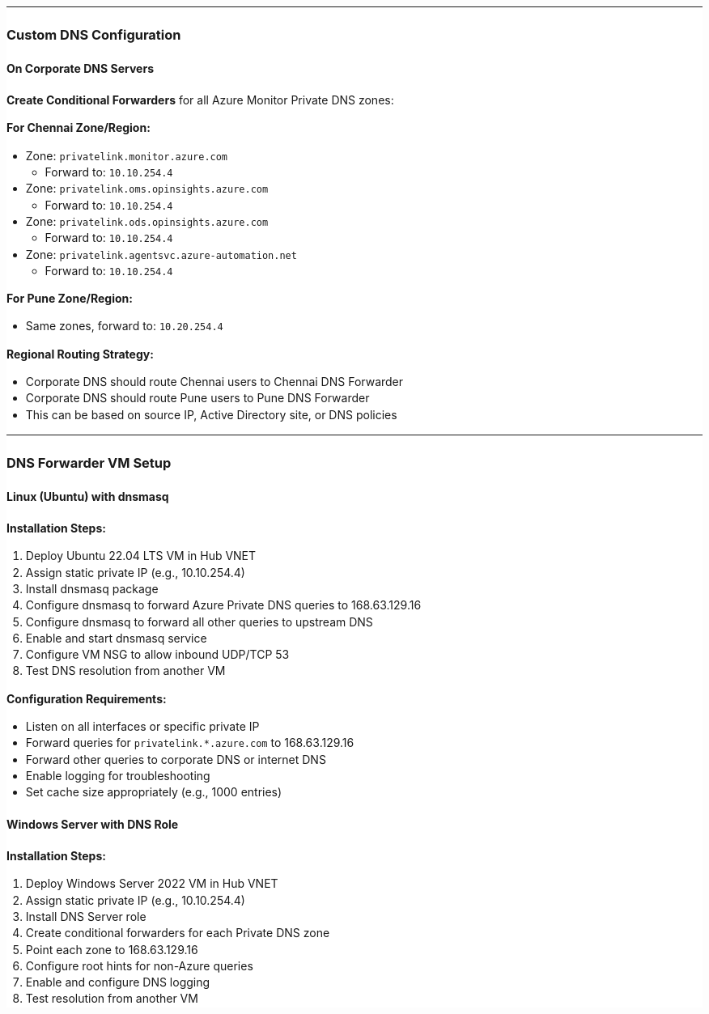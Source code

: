 ```
```

---

### Custom DNS Configuration

#### On Corporate DNS Servers

**Create Conditional Forwarders** for all Azure Monitor Private DNS zones:

**For Chennai Zone/Region:**
- Zone: `privatelink.monitor.azure.com`
  - Forward to: `10.10.254.4`
- Zone: `privatelink.oms.opinsights.azure.com`
  - Forward to: `10.10.254.4`
- Zone: `privatelink.ods.opinsights.azure.com`
  - Forward to: `10.10.254.4`
- Zone: `privatelink.agentsvc.azure-automation.net`
  - Forward to: `10.10.254.4`

**For Pune Zone/Region:**
- Same zones, forward to: `10.20.254.4`

**Regional Routing Strategy:**
- Corporate DNS should route Chennai users to Chennai DNS Forwarder
- Corporate DNS should route Pune users to Pune DNS Forwarder
- This can be based on source IP, Active Directory site, or DNS policies

---

### DNS Forwarder VM Setup

#### Linux (Ubuntu) with dnsmasq

**Installation Steps:**
1. Deploy Ubuntu 22.04 LTS VM in Hub VNET
2. Assign static private IP (e.g., 10.10.254.4)
3. Install dnsmasq package
4. Configure dnsmasq to forward Azure Private DNS queries to 168.63.129.16
5. Configure dnsmasq to forward all other queries to upstream DNS
6. Enable and start dnsmasq service
7. Configure VM NSG to allow inbound UDP/TCP 53
8. Test DNS resolution from another VM

**Configuration Requirements:**
- Listen on all interfaces or specific private IP
- Forward queries for `privatelink.*.azure.com` to 168.63.129.16
- Forward other queries to corporate DNS or internet DNS
- Enable logging for troubleshooting
- Set cache size appropriately (e.g., 1000 entries)

#### Windows Server with DNS Role

**Installation Steps:**
1. Deploy Windows Server 2022 VM in Hub VNET
2. Assign static private IP (e.g., 10.10.254.4)
3. Install DNS Server role
4. Create conditional forwarders for each Private DNS zone
5. Point each zone to 168.63.129.16
6. Configure root hints for non-Azure queries
7. Enable and configure DNS logging
8. Test resolution from another VM
